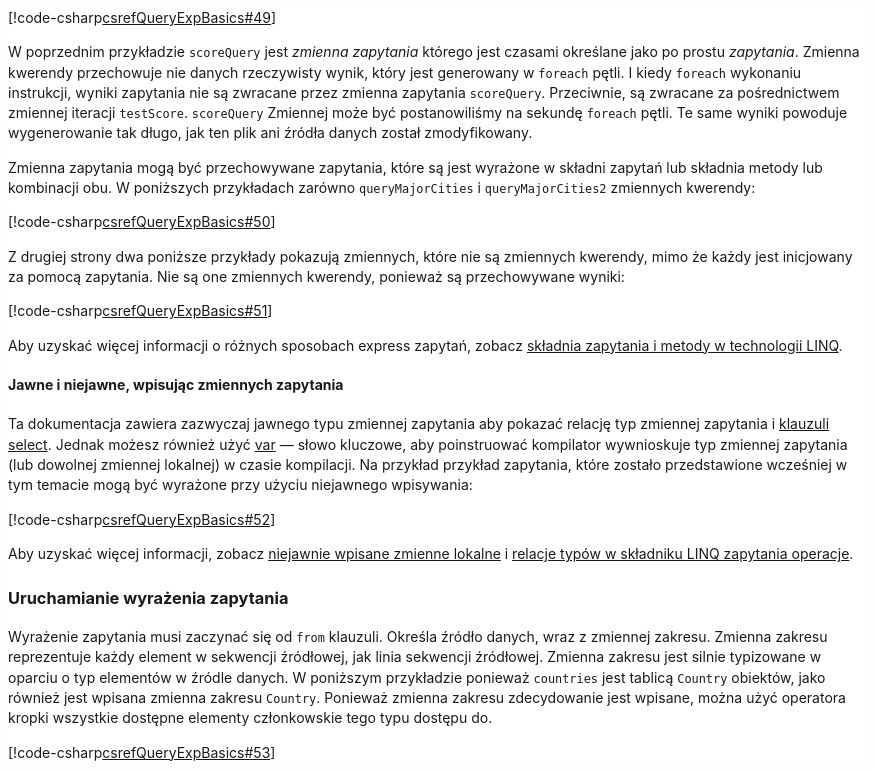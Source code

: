 [!code-csharp[csrefQueryExpBasics#49](~/samples/snippets/csharp/concepts/linq/query-expression-basics_5.cs)]

W poprzednim przykładzie `scoreQuery` jest *zmienna zapytania* którego jest czasami określane jako po prostu *zapytania*. Zmienna kwerendy przechowuje nie danych rzeczywisty wynik, który jest generowany w `foreach` pętli. I kiedy `foreach` wykonaniu instrukcji, wyniki zapytania nie są zwracane przez zmienna zapytania `scoreQuery`. Przeciwnie, są zwracane za pośrednictwem zmiennej iteracji `testScore`. `scoreQuery` Zmiennej może być postanowiliśmy na sekundę `foreach` pętli. Te same wyniki powoduje wygenerowanie tak długo, jak ten plik ani źródła danych został zmodyfikowany.

Zmienna zapytania mogą być przechowywane zapytania, które są jest wyrażone w składni zapytań lub składnia metody lub kombinacji obu. W poniższych przykładach zarówno `queryMajorCities` i `queryMajorCities2` zmiennych kwerendy:

[!code-csharp[csrefQueryExpBasics#50](~/samples/snippets/csharp/concepts/linq/query-expression-basics_6.cs)]

Z drugiej strony dwa poniższe przykłady pokazują zmiennych, które nie są zmiennych kwerendy, mimo że każdy jest inicjowany za pomocą zapytania. Nie są one zmiennych kwerendy, ponieważ są przechowywane wyniki:

[!code-csharp[csrefQueryExpBasics#51](~/samples/snippets/csharp/concepts/linq/query-expression-basics_7.cs)]

Aby uzyskać więcej informacji o różnych sposobach express zapytań, zobacz [składnia zapytania i metody w technologii LINQ](../programming-guide/concepts/linq/query-syntax-and-method-syntax-in-linq.md).

#### <a name="explicit-and-implicit-typing-of-query-variables"></a>Jawne i niejawne, wpisując zmiennych zapytania

Ta dokumentacja zawiera zazwyczaj jawnego typu zmiennej zapytania aby pokazać relację typ zmiennej zapytania i [klauzuli select](../language-reference/keywords/select-clause.md). Jednak możesz również użyć [var](../language-reference/keywords/var.md) — słowo kluczowe, aby poinstruować kompilator wywnioskuje typ zmiennej zapytania (lub dowolnej zmiennej lokalnej) w czasie kompilacji. Na przykład przykład zapytania, które zostało przedstawione wcześniej w tym temacie mogą być wyrażone przy użyciu niejawnego wpisywania:

[!code-csharp[csrefQueryExpBasics#52](~/samples/snippets/csharp/concepts/linq/query-expression-basics_8.cs)]

Aby uzyskać więcej informacji, zobacz [niejawnie wpisane zmienne lokalne](../programming-guide/classes-and-structs/implicitly-typed-local-variables.md) i [relacje typów w składniku LINQ zapytania operacje](../programming-guide/concepts/linq/type-relationships-in-linq-query-operations.md).

### <a name="starting-a-query-expression"></a>Uruchamianie wyrażenia zapytania

Wyrażenie zapytania musi zaczynać się od `from` klauzuli. Określa źródło danych, wraz z zmiennej zakresu. Zmienna zakresu reprezentuje każdy element w sekwencji źródłowej, jak linia sekwencji źródłowej. Zmienna zakresu jest silnie typizowane w oparciu o typ elementów w źródle danych. W poniższym przykładzie ponieważ `countries` jest tablicą `Country` obiektów, jako również jest wpisana zmienna zakresu `Country`. Ponieważ zmienna zakresu zdecydowanie jest wpisane, można użyć operatora kropki wszystkie dostępne elementy członkowskie tego typu dostępu do.

[!code-csharp[csrefQueryExpBasics#53](~/samples/snippets/csharp/concepts/linq/query-expression-basics_9.cs)]
